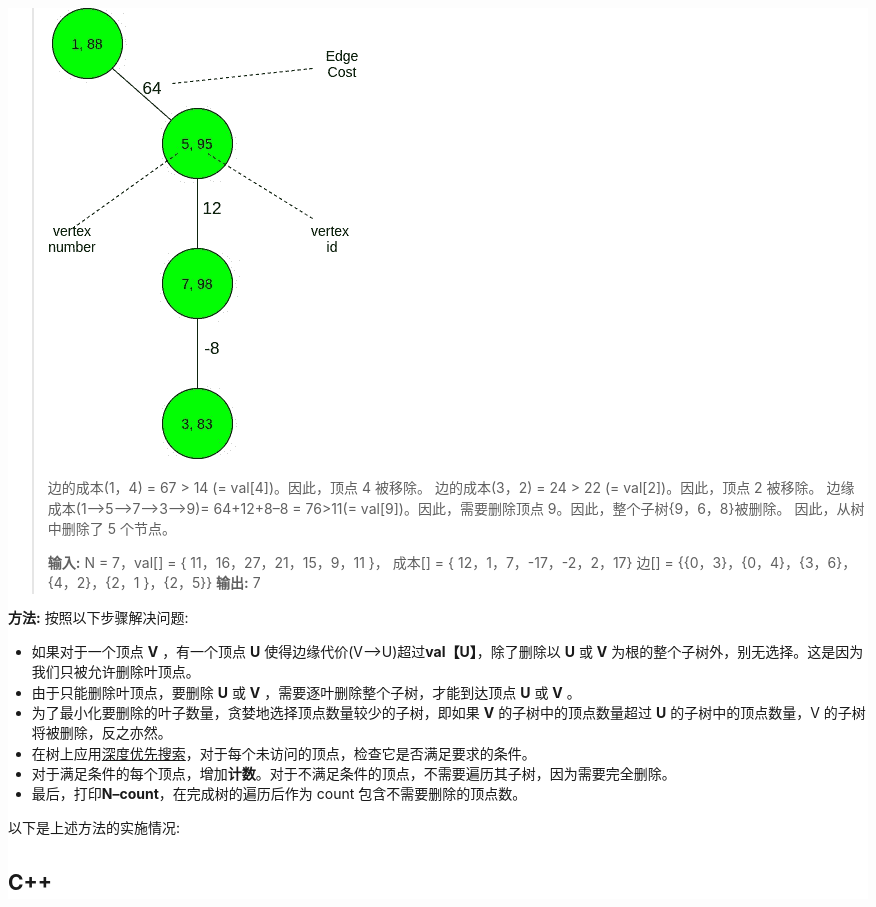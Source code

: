 > 
> ![](img/016df02fa058c74e66c1503dcbbaf83a.png)
> 
> 边的成本(1，4) = 67 > 14 (= val[4])。因此，顶点 4 被移除。
> 边的成本(3，2) = 24 > 22 (= val[2])。因此，顶点 2 被移除。
> 边缘成本(1–>5–>7–>3–>9)= 64+12+8–8 = 76>11(= val[9])。因此，需要删除顶点 9。因此，整个子树{9，6，8}被删除。
> 因此，从树中删除了 5 个节点。
> 
> **输入:** N = 7，val[] = { 11，16，27，21，15，9，11 }，
> 成本[] = { 12，1，7，-17，-2，2，17}
> 边[] = {{0，3}，{0，4}，{3，6}，{4，2}，{2，1 }，{2，5}}
> **输出:** 7

**方法:**
按照以下步骤解决问题:

*   如果对于一个顶点 **V** ，有一个顶点 **U** 使得边缘代价(V–>U)超过**val【U】**，除了删除以 **U** 或 **V** 为根的整个子树外，别无选择。这是因为我们只被允许删除叶顶点。
*   由于只能删除叶顶点，要删除 **U** 或 **V** ，需要逐叶删除整个子树，才能到达顶点 **U** 或 **V** 。
*   为了最小化要删除的叶子数量，贪婪地选择顶点数量较少的子树，即如果 **V** 的子树中的顶点数量超过 **U** 的子树中的顶点数量，V 的子树将被删除，反之亦然。
*   在树上应用[深度优先搜索](https://www.geeksforgeeks.org/depth-first-search-or-dfs-for-a-graph/)，对于每个未访问的顶点，检查它是否满足要求的条件。
*   对于满足条件的每个顶点，增加**计数**。对于不满足条件的顶点，不需要遍历其子树，因为需要完全删除。
*   最后，打印**N–count**，在完成树的遍历后作为 count 包含不需要删除的顶点数。

以下是上述方法的实施情况:

## C++
